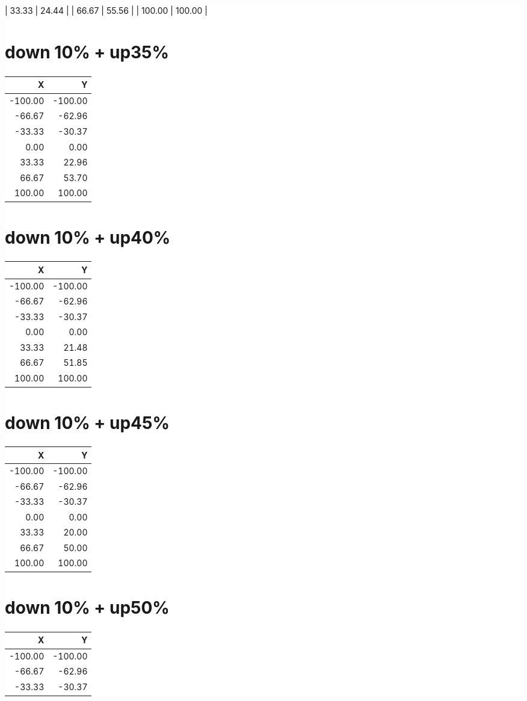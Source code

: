 |   33.33 |   24.44 |
|   66.67 |   55.56 |
|  100.00 |  100.00 |
# down 10% + up35%
|    X    |    Y    |
|--------:|--------:|
| -100.00 | -100.00 |
|  -66.67 |  -62.96 |
|  -33.33 |  -30.37 |
|    0.00 |    0.00 |
|   33.33 |   22.96 |
|   66.67 |   53.70 |
|  100.00 |  100.00 |
# down 10% + up40%
|    X    |    Y    |
|--------:|--------:|
| -100.00 | -100.00 |
|  -66.67 |  -62.96 |
|  -33.33 |  -30.37 |
|    0.00 |    0.00 |
|   33.33 |   21.48 |
|   66.67 |   51.85 |
|  100.00 |  100.00 |
# down 10% + up45%
|    X    |    Y    |
|--------:|--------:|
| -100.00 | -100.00 |
|  -66.67 |  -62.96 |
|  -33.33 |  -30.37 |
|    0.00 |    0.00 |
|   33.33 |   20.00 |
|   66.67 |   50.00 |
|  100.00 |  100.00 |
# down 10% + up50%
|    X    |    Y    |
|--------:|--------:|
| -100.00 | -100.00 |
|  -66.67 |  -62.96 |
|  -33.33 |  -30.37 |